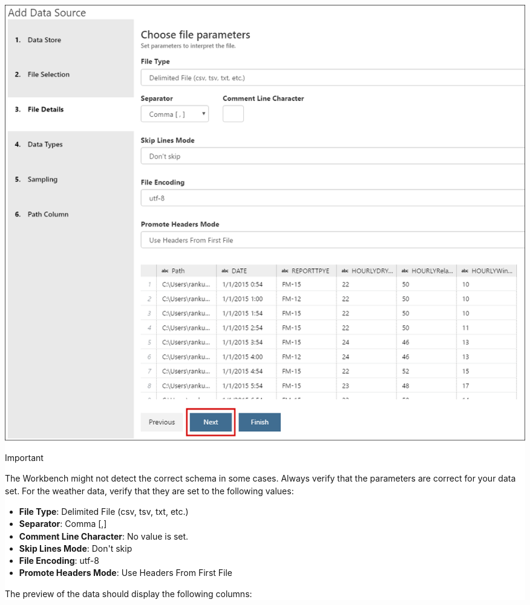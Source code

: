    ![Verify file details](media/tutorial-bikeshare-dataprep/fileparameters.png)

   > [!IMPORTANT]
   > The Workbench might not detect the correct schema in some cases. Always verify that the parameters are correct for your data set. For the weather data, verify that they are set to the following values:
   >
   > * __File Type__: Delimited File (csv, tsv, txt, etc.)
   > * __Separator__: Comma [,]
   > * __Comment Line Character__: No value is set.
   > * __Skip Lines Mode__: Don't skip
   > * __File Encoding__: utf-8
   > * __Promote Headers Mode__: Use Headers From First File

   The preview of the data should display the following columns:
